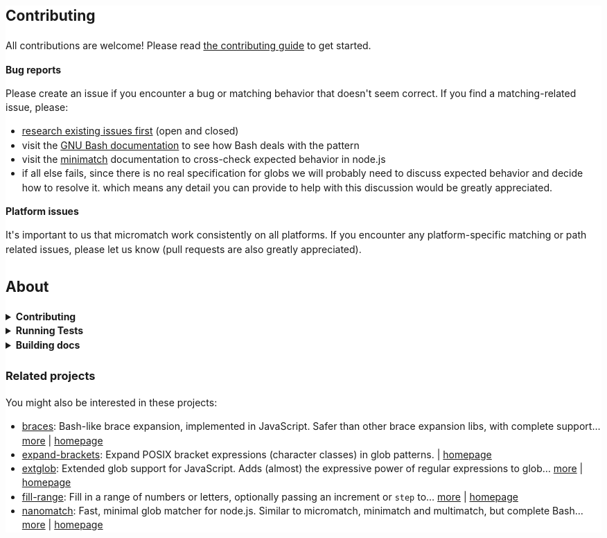 ## Contributing

All contributions are welcome! Please read [the contributing guide](.github/contributing.md) to get started.

**Bug reports**

Please create an issue if you encounter a bug or matching behavior that doesn't seem correct. If you find a matching-related issue, please:

* [research existing issues first](../../issues) (open and closed)
* visit the [GNU Bash documentation](https://www.gnu.org/software/bash/manual/) to see how Bash deals with the pattern
* visit the [minimatch](https://github.com/isaacs/minimatch) documentation to cross-check expected behavior in node.js
* if all else fails, since there is no real specification for globs we will probably need to discuss expected behavior and decide how to resolve it. which means any detail you can provide to help with this discussion would be greatly appreciated.

**Platform issues**

It's important to us that micromatch work consistently on all platforms. If you encounter any platform-specific matching or path related issues, please let us know (pull requests are also greatly appreciated).

## About

<details><summary><strong>Contributing</strong></summary></details>

<details><summary><strong>Running Tests</strong></summary></details>

<details><summary><strong>Building docs</strong></summary></details>

### Related projects

You might also be interested in these projects:

* [braces](https://www.npmjs.com/package/braces): Bash-like brace expansion, implemented in JavaScript. Safer than other brace expansion libs, with complete support… [more](https://github.com/micromatch/braces) | [homepage](https://github.com/micromatch/braces "Bash-like brace expansion, implemented in JavaScript. Safer than other brace expansion libs, with complete support for the Bash 4.3 braces specification, without sacrificing speed.")
* [expand-brackets](https://www.npmjs.com/package/expand-brackets): Expand POSIX bracket expressions (character classes) in glob patterns. | [homepage](https://github.com/micromatch/expand-brackets "Expand POSIX bracket expressions (character classes) in glob patterns.")
* [extglob](https://www.npmjs.com/package/extglob): Extended glob support for JavaScript. Adds (almost) the expressive power of regular expressions to glob… [more](https://github.com/micromatch/extglob) | [homepage](https://github.com/micromatch/extglob "Extended glob support for JavaScript. Adds (almost) the expressive power of regular expressions to glob patterns.")
* [fill-range](https://www.npmjs.com/package/fill-range): Fill in a range of numbers or letters, optionally passing an increment or `step` to… [more](https://github.com/jonschlinkert/fill-range) | [homepage](https://github.com/jonschlinkert/fill-range "Fill in a range of numbers or letters, optionally passing an increment or `step` to use, or create a regex-compatible range with `options.toRegex`")
* [nanomatch](https://www.npmjs.com/package/nanomatch): Fast, minimal glob matcher for node.js. Similar to micromatch, minimatch and multimatch, but complete Bash… [more](https://github.com/micromatch/nanomatch) | [homepage](https://github.com/micromatch/nanomatch "Fast, minimal glob matcher for node.js. Similar to micromatch, minimatch and multimatch, but complete Bash 4.3 wildcard support only (no support for exglobs, posix brackets or braces)")
